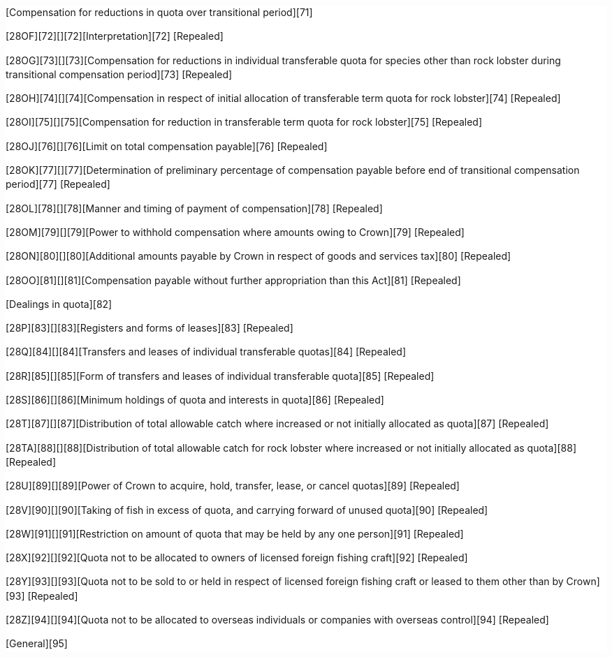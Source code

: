 [Compensation for reductions in quota over transitional period][71]

[28OF][72][][72][Interpretation][72] \[Repealed\]

[28OG][73][][73][Compensation for reductions in individual transferable quota for species other than rock lobster during transitional compensation period][73] \[Repealed\]

[28OH][74][][74][Compensation in respect of initial allocation of transferable term quota for rock lobster][74] \[Repealed\]

[28OI][75][][75][Compensation for reduction in transferable term quota for rock lobster][75] \[Repealed\]

[28OJ][76][][76][Limit on total compensation payable][76] \[Repealed\]

[28OK][77][][77][Determination of preliminary percentage of compensation payable before end of transitional compensation period][77] \[Repealed\]

[28OL][78][][78][Manner and timing of payment of compensation][78] \[Repealed\]

[28OM][79][][79][Power to withhold compensation where amounts owing to Crown][79] \[Repealed\]

[28ON][80][][80][Additional amounts payable by Crown in respect of goods and services tax][80] \[Repealed\]

[28OO][81][][81][Compensation payable without further appropriation than this Act][81] \[Repealed\]

[Dealings in quota][82]

[28P][83][][83][Registers and forms of leases][83] \[Repealed\]

[28Q][84][][84][Transfers and leases of individual transferable quotas][84] \[Repealed\]

[28R][85][][85][Form of transfers and leases of individual transferable quota][85] \[Repealed\]

[28S][86][][86][Minimum holdings of quota and interests in quota][86] \[Repealed\]

[28T][87][][87][Distribution of total allowable catch where increased or not initially allocated as quota][87] \[Repealed\]

[28TA][88][][88][Distribution of total allowable catch for rock lobster where increased or not initially allocated as quota][88] \[Repealed\]

[28U][89][][89][Power of Crown to acquire, hold, transfer, lease, or cancel quotas][89] \[Repealed\]

[28V][90][][90][Taking of fish in excess of quota, and carrying forward of unused quota][90] \[Repealed\]

[28W][91][][91][Restriction on amount of quota that may be held by any one person][91] \[Repealed\]

[28X][92][][92][Quota not to be allocated to owners of licensed foreign fishing craft][92] \[Repealed\]

[28Y][93][][93][Quota not to be sold to or held in respect of licensed foreign fishing craft or leased to them other than by Crown][93] \[Repealed\]

[28Z][94][][94][Quota not to be allocated to overseas individuals or companies with overseas control][94] \[Repealed\]

[General][95]
